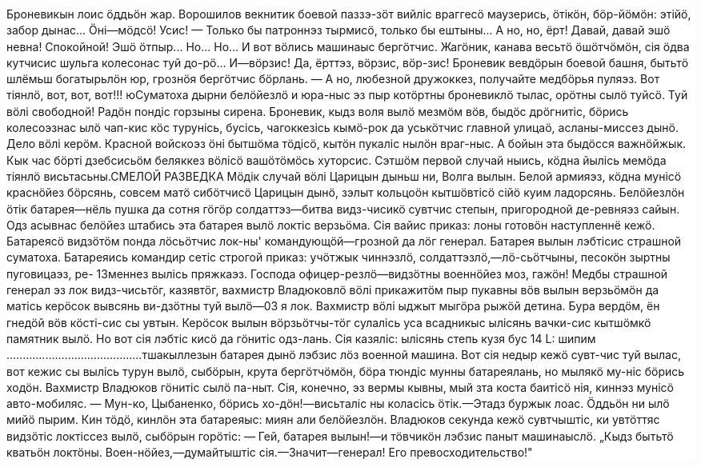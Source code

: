 Броневикын лоис ӧддьӧн жар.
Ворошилов векнитик боевой паззэ-зӧт вийліс враггесӧ маузерись, ӧтікӧн, бӧр-йӧмӧн: этійӧ, забор дынас...
Ӧні—мӧдсӧ!
Усис!
— Только бы патроннэз тырмисӧ, только бы ештыны...
А но, но, ёрт!
Давай, давай эшӧ невна!
Спокойной!
Эшӧ ӧтпыр...
Но...
Но...
И вот вӧлись машинаыс бергӧтчис.
Жагӧник, канава весьтӧ ӧшӧтчӧмӧн, сія ӧдва кутчисис шульга колесонас туй до-рӧ...
И—вӧрзис!
Да, ёрттэз, вӧрзис, вӧр-зис!
Броневик вевдӧрын боевой башня, бытьтӧ шлёмьш богатырьлӧн юр, грознӧя бергӧтчис бӧрлань.
— А но, любезной дружоккез, получайте медбӧрья пуляэз.
Вот тіянлӧ, вот, вот, вот!!!
ю﻿﻿Суматоха дырни белӧйезлӧ и юра-ныс эз пыр котӧртны броневиклӧ тылас, орӧтны сылӧ туйсӧ.
Туй вӧлі свободной!
Радӧн пондіс горзыны сирена.
Броневик, кыдз воля вылӧ мезмӧм вӧв, быдӧс дрӧгнитіс, бӧрись колесоэзнас ылӧ чап-кис кӧс турунісь, бусісь, чагоккезісь кымӧ-рок да уськӧтчис главной улицаӧ, асланы-миссез дынӧ.
Дело вӧлі керӧм.
Красной войскоэз ӧні бытшӧма тӧдісӧ, кытӧн пукаліс нылӧн враг-ныс.
А бойын эта быдӧсся важнӧйжык.
Кык час бӧрті дзебсисьӧм беляккез вӧлісӧ вашӧтӧмӧсь хуторсис.
Сэтшӧм первой случай ныись, кӧдна йылісь мемӧда тіянлӧ висьтасьны.﻿СМЕЛОЙ РАЗВЕДКА
Мӧдік случай вӧлі Царицын дыньш ни, Волга вылын.
Белой армияэз, кӧдна мунісӧ краснӧйез бӧрсянь, совсем матӧ сибӧтчисӧ Царицын дынӧ, зэлыт кольцоӧн кытшӧвтісӧ сійӧ куим ладорсянь.
Белӧйезлӧн ӧтік батарея—нёль пушка да сотня гӧгӧр солдаттэз—битва видз-чисикӧ сувтчис степын, пригородной де-ревняэз сайын.
Одз асывнас белӧйез штабись эта батарея вылӧ локтіс верзьӧма.
Сія вайис приказ: лоны готовӧн наступленнё кежӧ.
Батареясӧ видзӧтӧм понда лӧсьӧтчис лок-ны' командующӧй—грозной да лӧг генерал.
Батарея вылын лэбтісис страшной суматоха.
Батареяись командир сетіс строгой приказ: учӧтжык чиннэзлӧ, солдаттэзлӧ,—лӧ-сьӧтчыны, песокӧн зыртны пуговицаэз, ре-
13﻿меннез вылісь пряжкаэз.
Господа офицер-резлӧ—видзӧтны военнӧйез моз, гажӧн!
Медбы страшной генерал эз лок видз-чисьтӧг, казявтӧг, вахмистр Владюковлӧ вӧлі прикажитӧм пыр пукавны вӧв вылын верзьӧмӧн да матісь керӧсок вывсянь ви-дзӧтны туй вылӧ—03 я лок.
Вахмистр вӧлі ыджыт мыгӧра рыжӧй детина.
Бура вердӧм, ён гнедӧй вӧв кӧсті-сис сы увтын.
Керӧсок вылын вӧрзьӧтчы-тӧг сулалісь уса всадникыс ылісянь вачки-сис кытшӧмкӧ памятник вылӧ.
Но вот сія лэбтіс кисӧ да гӧнитіс одз-лань.
Сія казяліс: ылісянь степь кузя бус 14
L:
шипим   ..........................................﻿тшакыллезын батарея дынӧ лэбзис лӧз военной машина.
Вот сія недыр кежӧ сувт-чис туй вылас, вот кежис сы вылісь турун вылӧ, сыбӧрын, крута бергӧтчӧмӧн, бӧра тюндіс мунны батареялань, но мылякӧ му-ніс бӧрись ходӧн.
Вахмистр Владюков гӧнитіс сылӧ па-ныт.
Сія, конечно, эз вермы кывны, мый зта коста баитісӧ нія, киннэз мунісӧ авто-мобиляс.
— Мун-ко, Цыбаненко, бӧрись хо-дӧн!—висьталіс ны коласісь ӧтік.—Этадз буржык лоас.
Ӧддьӧн ни ылӧ мийӧ пырим.
Кин тӧдӧ, кинлӧн эта батареяыс: миян али белӧйезлӧн.
Владюков секунда кежӧ сувтчыштіс, ки увтӧттяс видзӧтіс локтіссез вылӧ, сыбӧрын горӧтіс:
— Гей, батарея вылын!—и тӧвчикӧн лэбзис паныт машинаыслӧ.
„Кыдз бытьтӧ кватьӧн локтӧны.
Воен-нӧйез,—думайтыштіс сія.—Значит—генерал!
Его превосходительство!"